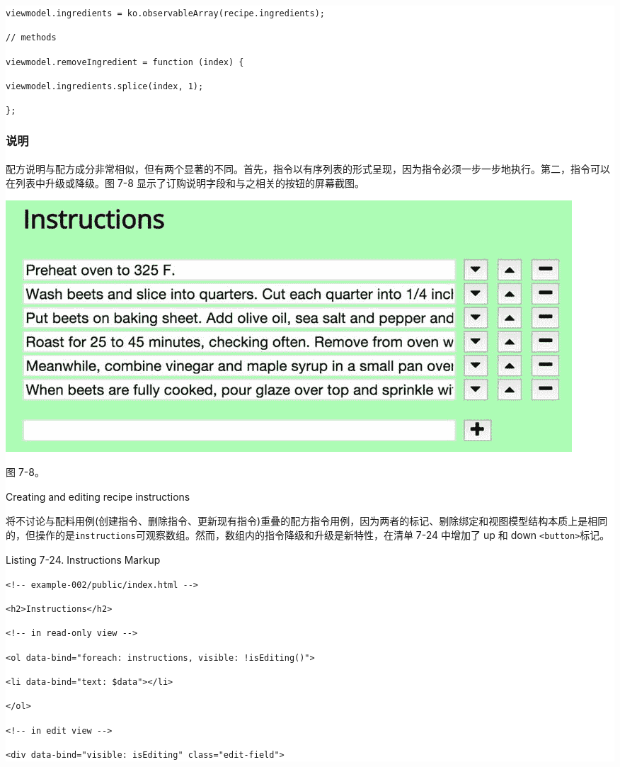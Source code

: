 `viewmodel.ingredients = ko.observableArray(recipe.ingredients);`

`// methods`

`viewmodel.removeIngredient = function (index) {`

`viewmodel.ingredients.splice(index, 1);`

`};`

### 说明

配方说明与配方成分非常相似，但有两个显著的不同。首先，指令以有序列表的形式呈现，因为指令必须一步一步地执行。第二，指令可以在列表中升级或降级。图 7-8 显示了订购说明字段和与之相关的按钮的屏幕截图。

![A978-1-4842-0662-1_7_Fig8_HTML.jpg](img/A978-1-4842-0662-1_7_Fig8_HTML.jpg)

图 7-8。

Creating and editing recipe instructions

将不讨论与配料用例(创建指令、删除指令、更新现有指令)重叠的配方指令用例，因为两者的标记、剔除绑定和视图模型结构本质上是相同的，但操作的是`instructions`可观察数组。然而，数组内的指令降级和升级是新特性，在清单 7-24 中增加了 up 和 down `<button>`标记。

Listing 7-24\. Instructions Markup

`<!-- example-002/public/index.html -->`

`<h2>Instructions</h2>`

`<!-- in read-only view -->`

`<ol data-bind="foreach: instructions, visible: !isEditing()">`

`<li data-bind="text: $data"></li>`

`</ol>`

`<!-- in edit view -->`

`<div data-bind="visible: isEditing" class="edit-field">`
